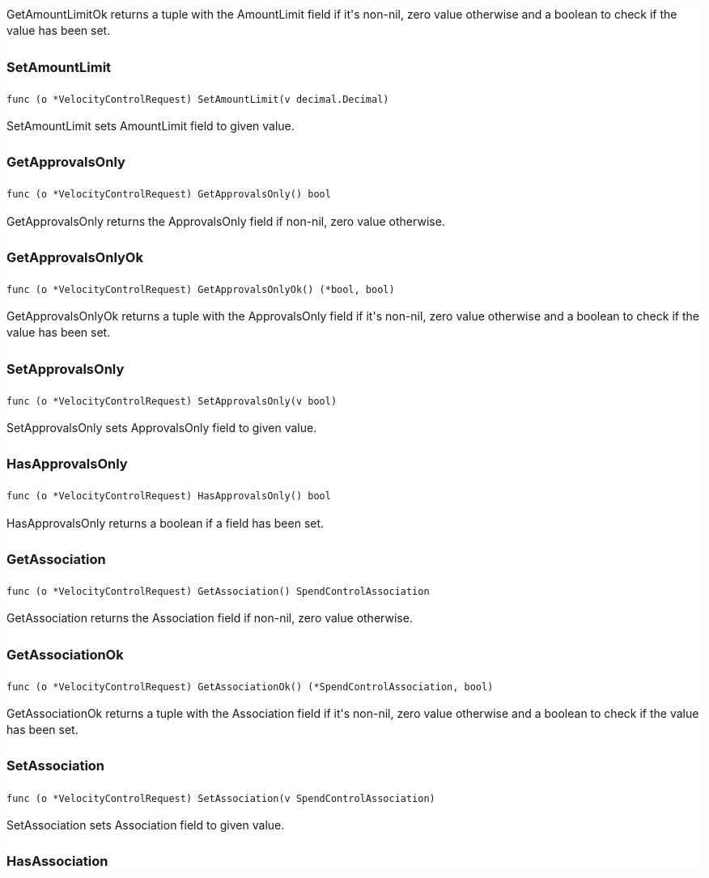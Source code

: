 GetAmountLimitOk returns a tuple with the AmountLimit field if it's non-nil, zero value otherwise
and a boolean to check if the value has been set.

### SetAmountLimit

`func (o *VelocityControlRequest) SetAmountLimit(v decimal.Decimal)`

SetAmountLimit sets AmountLimit field to given value.


### GetApprovalsOnly

`func (o *VelocityControlRequest) GetApprovalsOnly() bool`

GetApprovalsOnly returns the ApprovalsOnly field if non-nil, zero value otherwise.

### GetApprovalsOnlyOk

`func (o *VelocityControlRequest) GetApprovalsOnlyOk() (*bool, bool)`

GetApprovalsOnlyOk returns a tuple with the ApprovalsOnly field if it's non-nil, zero value otherwise
and a boolean to check if the value has been set.

### SetApprovalsOnly

`func (o *VelocityControlRequest) SetApprovalsOnly(v bool)`

SetApprovalsOnly sets ApprovalsOnly field to given value.

### HasApprovalsOnly

`func (o *VelocityControlRequest) HasApprovalsOnly() bool`

HasApprovalsOnly returns a boolean if a field has been set.

### GetAssociation

`func (o *VelocityControlRequest) GetAssociation() SpendControlAssociation`

GetAssociation returns the Association field if non-nil, zero value otherwise.

### GetAssociationOk

`func (o *VelocityControlRequest) GetAssociationOk() (*SpendControlAssociation, bool)`

GetAssociationOk returns a tuple with the Association field if it's non-nil, zero value otherwise
and a boolean to check if the value has been set.

### SetAssociation

`func (o *VelocityControlRequest) SetAssociation(v SpendControlAssociation)`

SetAssociation sets Association field to given value.

### HasAssociation
